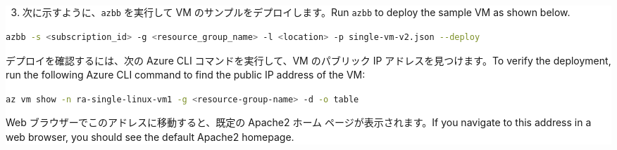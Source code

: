 3. <span data-ttu-id="3890a-264">次に示すように、`azbb` を実行して VM のサンプルをデプロイします。</span><span class="sxs-lookup"><span data-stu-id="3890a-264">Run `azbb` to deploy the sample VM as shown below.</span></span>

  ```bash
  azbb -s <subscription_id> -g <resource_group_name> -l <location> -p single-vm-v2.json --deploy
  ```

<span data-ttu-id="3890a-265">デプロイを確認するには、次の Azure CLI コマンドを実行して、VM のパブリック IP アドレスを見つけます。</span><span class="sxs-lookup"><span data-stu-id="3890a-265">To verify the deployment, run the following Azure CLI command to find the public IP address of the VM:</span></span>

```bash
az vm show -n ra-single-linux-vm1 -g <resource-group-name> -d -o table
```

<span data-ttu-id="3890a-266">Web ブラウザーでこのアドレスに移動すると、既定の Apache2 ホーム ページが表示されます。</span><span class="sxs-lookup"><span data-stu-id="3890a-266">If you navigate to this address in a web browser, you should see the default Apache2 homepage.</span></span>


[audit-logs]: https://azure.microsoft.com/blog/analyze-azure-audit-logs-in-powerbi-more/
[availability-set]: /azure/virtual-machines/virtual-machines-linux-manage-availability
[azbb]: https://github.com/mspnp/template-building-blocks/wiki/Install-Azure-Building-Blocks
[azbbv2]: https://github.com/mspnp/template-building-blocks
[azure-cli-2]: /cli/azure/install-azure-cli?view=azure-cli-latest
[azure-linux]: /azure/virtual-machines/virtual-machines-linux-azure-overview
[azure-storage]: /azure/storage/storage-introduction
[blob-snapshot]: /azure/storage/storage-blob-snapshots
[blob-storage]: /azure/storage/storage-introduction
[boot-diagnostics]: https://azure.microsoft.com/blog/boot-diagnostics-for-virtual-machines-v2/
[cname-record]: https://en.wikipedia.org/wiki/CNAME_record
[data-disk]: /azure/virtual-machines/virtual-machines-linux-about-disks-vhds
[disk-encryption]: /azure/security/azure-security-disk-encryption
[enable-monitoring]: /azure/monitoring-and-diagnostics/insights-how-to-use-diagnostics
[azure-dns]: /azure/dns/dns-overview
[fqdn]: /azure/virtual-machines/virtual-machines-linux-portal-create-fqdn
[git]: https://github.com/mspnp/reference-architectures/tree/master/virtual-machines/single-vm
[github-folder]: https://github.com/mspnp/reference-architectures/tree/master/virtual-machines/single-vm
[iostat]: https://en.wikipedia.org/wiki/Iostat
[manage-vm-availability]: /azure/virtual-machines/virtual-machines-linux-manage-availability
[managed-disks]: /azure/storage/storage-managed-disks-overview
[naming-conventions]: /azure/architecture/best-practices/naming-conventions.md
[nsg]: /azure/virtual-network/virtual-networks-nsg
[nsg-default-rules]: /azure/virtual-network/virtual-networks-nsg#default-rules
[planned-maintenance]: /azure/virtual-machines/virtual-machines-linux-planned-maintenance
[premium-storage]: /azure/virtual-machines/linux/premium-storage
[premium-storage-supported]: /azure/virtual-machines/linux/premium-storage#supported-vms
[rbac]: /azure/active-directory/role-based-access-control-what-is
[rbac-roles]: /azure/active-directory/role-based-access-built-in-roles
[rbac-devtest]: /azure/active-directory/role-based-access-built-in-roles#devtest-labs-user
[rbac-network]: /azure/active-directory/role-based-access-built-in-roles#network-contributor
[reboot-logs]: https://azure.microsoft.com/blog/viewing-vm-reboot-logs/
[ref-arch-repo]: https://github.com/mspnp/reference-architectures
[resource-lock]: /azure/resource-group-lock-resources
[resource-manager-overview]: /azure/azure-resource-manager/resource-group-overview
[security-center]: /azure/security-center/security-center-intro
[security-center-get-started]: /azure/security-center/security-center-get-started
[select-vm-image]: /azure/virtual-machines/virtual-machines-linux-cli-ps-findimage
[services-by-region]: https://azure.microsoft.com/regions/#services
[ssh-linux]: /azure/virtual-machines/virtual-machines-linux-mac-create-ssh-keys
[static-ip]: /azure/virtual-network/virtual-networks-reserved-public-ip
[virtual-machine-sizes]: /azure/virtual-machines/virtual-machines-linux-sizes
[visio-download]: https://archcenter.blob.core.windows.net/cdn/vm-reference-architectures.vsdx
[vm-disk-limits]: /azure/azure-subscription-service-limits#virtual-machine-disk-limits
[vm-resize]: /azure/virtual-machines/virtual-machines-linux-change-vm-size
[vm-size-tables]: /azure/virtual-machines/virtual-machines-linux-sizes
[vm-sla]: https://azure.microsoft.com/support/legal/sla/virtual-machines
[0]: ./images/single-vm-diagram.png "Azure における単一の Linux VM"
